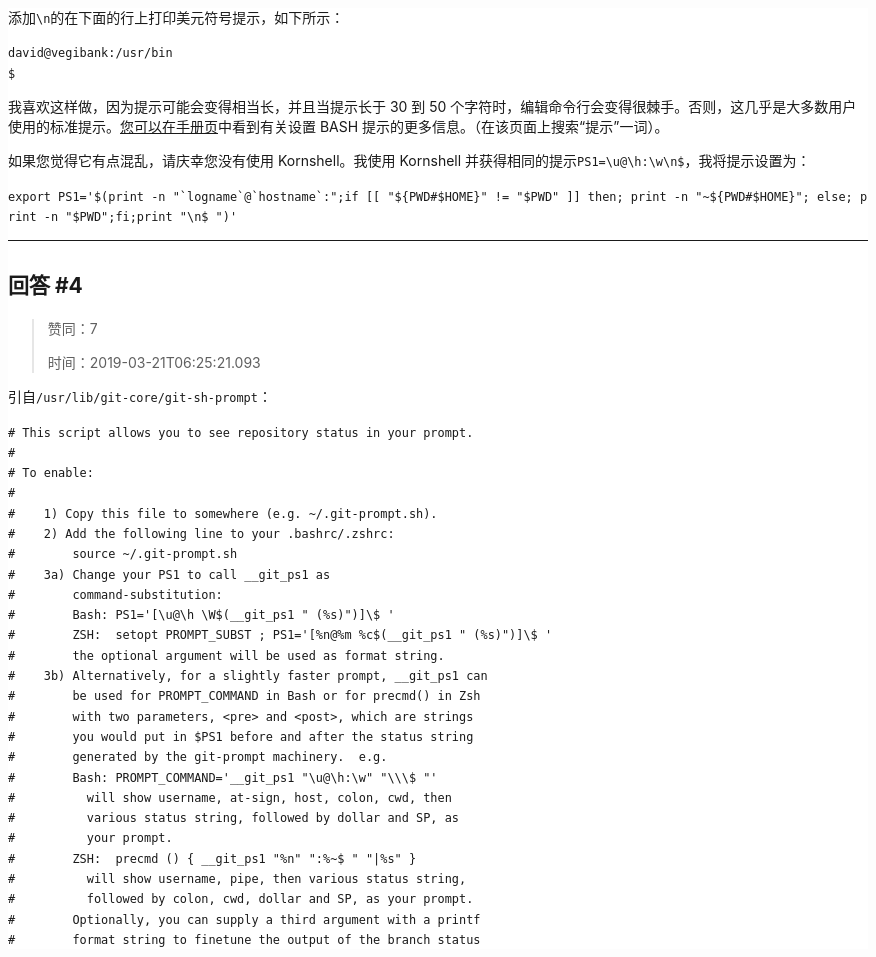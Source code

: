 添加`\n`的在下面的行上打印美元符号提示，如下所示：

```
david@vegibank:/usr/bin
$ 
```

我喜欢这样做，因为提示可能会变得相当长，并且当提示长于 30 到 50 个字符时，编辑命令行会变得很棘手。否则，这几乎是大多数用户使用的标准提示。[您可以在手册页](http://linux.die.net/man/1/bash)中看到有关设置 BASH 提示的更多信息。（在该页面上搜索“提示”一词）。

如果您觉得它有点混乱，请庆幸您没有使用 Kornshell。我使用 Kornshell 并获得相同的提示`PS1=\u@\h:\w\n$`，我将提示设置为：

```
export PS1='$(print -n "`logname`@`hostname`:";if [[ "${PWD#$HOME}" != "$PWD" ]] then; print -n "~${PWD#$HOME}"; else; print -n "$PWD";fi;print "\n$ ")' 
```

* * *

## 回答 #4

> 赞同：7
> 
> 时间：2019-03-21T06:25:21.093

引自`/usr/lib/git-core/git-sh-prompt`：

```
# This script allows you to see repository status in your prompt.
#
# To enable:
#
#    1) Copy this file to somewhere (e.g. ~/.git-prompt.sh).
#    2) Add the following line to your .bashrc/.zshrc:
#        source ~/.git-prompt.sh
#    3a) Change your PS1 to call __git_ps1 as
#        command-substitution:
#        Bash: PS1='[\u@\h \W$(__git_ps1 " (%s)")]\$ '
#        ZSH:  setopt PROMPT_SUBST ; PS1='[%n@%m %c$(__git_ps1 " (%s)")]\$ '
#        the optional argument will be used as format string.
#    3b) Alternatively, for a slightly faster prompt, __git_ps1 can
#        be used for PROMPT_COMMAND in Bash or for precmd() in Zsh
#        with two parameters, <pre> and <post>, which are strings
#        you would put in $PS1 before and after the status string
#        generated by the git-prompt machinery.  e.g.
#        Bash: PROMPT_COMMAND='__git_ps1 "\u@\h:\w" "\\\$ "'
#          will show username, at-sign, host, colon, cwd, then
#          various status string, followed by dollar and SP, as
#          your prompt.
#        ZSH:  precmd () { __git_ps1 "%n" ":%~$ " "|%s" }
#          will show username, pipe, then various status string,
#          followed by colon, cwd, dollar and SP, as your prompt.
#        Optionally, you can supply a third argument with a printf
#        format string to finetune the output of the branch status 
```
